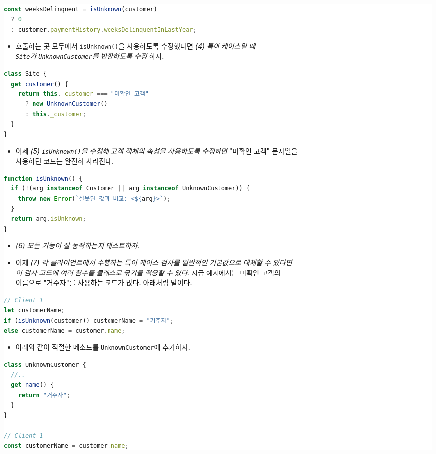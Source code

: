 ```js
const weeksDelinquent = isUnknown(customer)
  ? 0
  : customer.paymentHistory.weeksDelinquentInLastYear;
```

- 호출하는 곳 모두에서 `isUnknown()`을 사용하도록 수정했다면 _(4) 특이 케이스일 때_  
  _`Site`가 `UnknownCustomer`를 반환하도록 수정_ 하자.

```js
class Site {
  get customer() {
    return this._customer === "미확인 고객"
      ? new UnknownCustomer()
      : this._customer;
  }
}
```

- 이제 _(5) `isUnknown()`을 수정해 고객 객체의 속성을 사용하도록 수정하면_ "미확인 고객" 문자열을  
  사용하던 코드는 완전히 사라진다.

```js
function isUnknown() {
  if (!(arg instanceof Customer || arg instanceof UnknownCustomer)) {
    throw new Error(`잘못된 값과 비교: <${arg}>`);
  }
  return arg.isUnknown;
}
```

- _(6) 모든 기능이 잘 동작하는지 테스트하자._

- 이제 _(7) 각 클라이언트에서 수행하는 특이 케이스 검사를 일반적인 기본값으로 대체할 수 있다면_  
  _이 검사 코드에 여러 함수를 클래스로 묶기를 적용할 수 있다._ 지금 예시에서는 미확인 고객의  
  이름으로 "거주자"를 사용하는 코드가 많다. 아래처럼 말이다.

```js
// Client 1
let customerName;
if (isUnknown(customer)) customerName = "거주자";
else customerName = customer.name;
```

- 아래와 같이 적절한 메소드를 `UnknownCustomer`에 추가하자.

```js
class UnknownCustomer {
  //..
  get name() {
    return "거주자";
  }
}

// Client 1
const customerName = customer.name;
```

